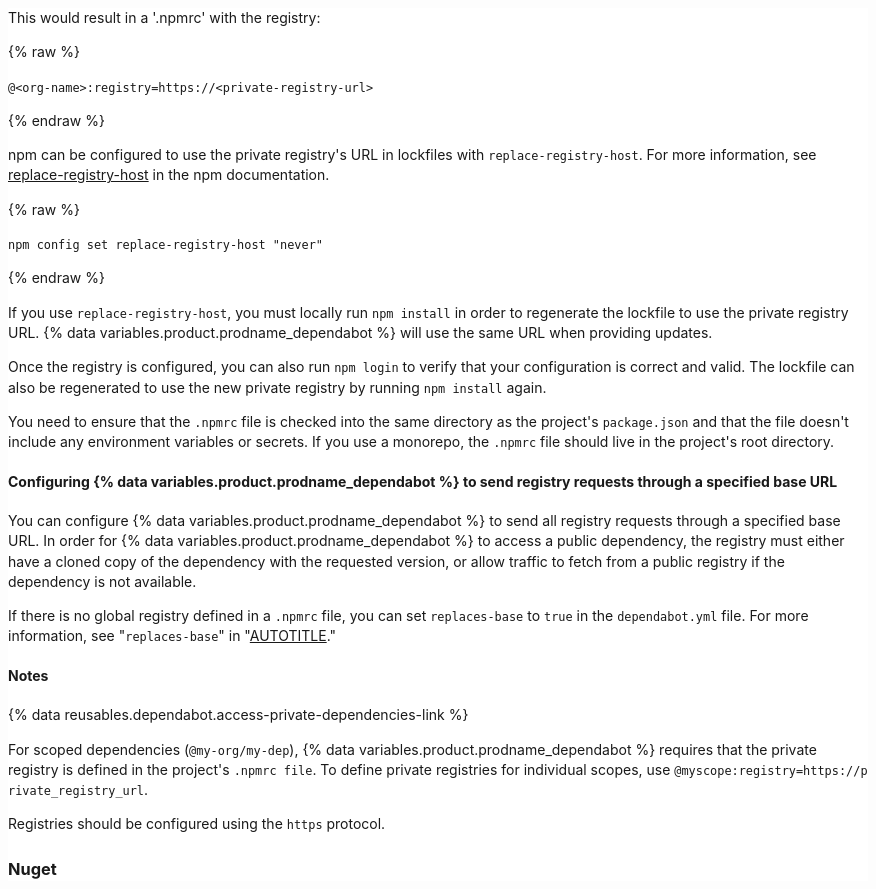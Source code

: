 This would result in a '.npmrc' with the registry:

{% raw %}

```text
@<org-name>:registry=https://<private-registry-url>
```

{% endraw %}

npm can be configured to use the private registry's URL in lockfiles with `replace-registry-host`. For more information, see [replace-registry-host](https://docs.npmjs.com/cli/v9/using-npm/config?v=true#replace-registry-host) in the npm documentation.

{% raw %}

```shell
npm config set replace-registry-host "never"
```

{% endraw %}

If you use `replace-registry-host`, you must locally run `npm install` in order to regenerate the lockfile to use the private registry URL. {% data variables.product.prodname_dependabot %} will use the same URL when providing updates.

Once the registry is configured, you can also run `npm login` to verify that your configuration is correct and valid. The lockfile can also be regenerated to use the new private registry by running `npm install` again.

You need to ensure that the `.npmrc` file is checked into the same directory as the project's `package.json` and that the file doesn't include any environment variables or secrets.
If you use a monorepo, the `.npmrc` file should live in the project's root directory.

#### Configuring {% data variables.product.prodname_dependabot %} to send registry requests through a specified base URL

You can configure {% data variables.product.prodname_dependabot %} to send all registry requests through a specified base URL. In order for {% data variables.product.prodname_dependabot %} to access a public dependency, the registry must either have a cloned copy of the dependency with the requested version, or allow traffic to fetch from a public registry if the dependency is not available.

If there is no global registry defined in a `.npmrc` file, you can set `replaces-base` to `true` in the `dependabot.yml` file. For more information, see "`replaces-base`" in "[AUTOTITLE](/code-security/dependabot/dependabot-version-updates/configuration-options-for-the-dependabot.yml-file#configuration-options-for-private-registries)."

#### Notes

{% data reusables.dependabot.access-private-dependencies-link %}

For scoped dependencies (`@my-org/my-dep`), {% data variables.product.prodname_dependabot %} requires that the private registry is defined in the project's `.npmrc file`. To define private registries for individual scopes, use `@myscope:registry=https://private_registry_url`.

Registries should be configured using the `https` protocol.

### Nuget
